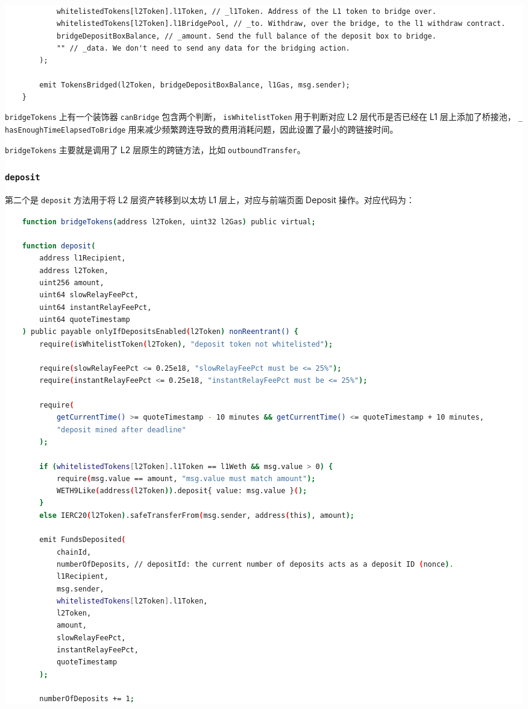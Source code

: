 ```solidity
            whitelistedTokens[l2Token].l1Token, // _l1Token. Address of the L1 token to bridge over.
            whitelistedTokens[l2Token].l1BridgePool, // _to. Withdraw, over the bridge, to the l1 withdraw contract.
            bridgeDepositBoxBalance, // _amount. Send the full balance of the deposit box to bridge.
            "" // _data. We don't need to send any data for the bridging action.
        );

        emit TokensBridged(l2Token, bridgeDepositBoxBalance, l1Gas, msg.sender);
    }
```

`bridgeTokens` 上有一个装饰器 `canBridge` 包含两个判断， `isWhitelistToken` 用于判断对应 L2 层代币是否已经在 L1 层上添加了桥接池， `_hasEnoughTimeElapsedToBridge` 用来减少频繁跨连导致的费用消耗问题，因此设置了最小的跨链接时间。

`bridgeTokens` 主要就是调用了 L2 层原生的跨链方法，比如 `outboundTransfer`。

### `deposit`

第二个是 `deposit` 方法用于将 L2 层资产转移到以太坊 L1 层上，对应与前端页面 Deposit 操作。对应代码为：

```bash
    function bridgeTokens(address l2Token, uint32 l2Gas) public virtual;

    function deposit(
        address l1Recipient,
        address l2Token,
        uint256 amount,
        uint64 slowRelayFeePct,
        uint64 instantRelayFeePct,
        uint64 quoteTimestamp
    ) public payable onlyIfDepositsEnabled(l2Token) nonReentrant() {
        require(isWhitelistToken(l2Token), "deposit token not whitelisted");

        require(slowRelayFeePct <= 0.25e18, "slowRelayFeePct must be <= 25%");
        require(instantRelayFeePct <= 0.25e18, "instantRelayFeePct must be <= 25%");

        require(
            getCurrentTime() >= quoteTimestamp - 10 minutes && getCurrentTime() <= quoteTimestamp + 10 minutes,
            "deposit mined after deadline"
        );
        
        if (whitelistedTokens[l2Token].l1Token == l1Weth && msg.value > 0) {
            require(msg.value == amount, "msg.value must match amount");
            WETH9Like(address(l2Token)).deposit{ value: msg.value }();
        }
        else IERC20(l2Token).safeTransferFrom(msg.sender, address(this), amount);

        emit FundsDeposited(
            chainId,
            numberOfDeposits, // depositId: the current number of deposits acts as a deposit ID (nonce).
            l1Recipient,
            msg.sender,
            whitelistedTokens[l2Token].l1Token,
            l2Token,
            amount,
            slowRelayFeePct,
            instantRelayFeePct,
            quoteTimestamp
        );

        numberOfDeposits += 1;
```